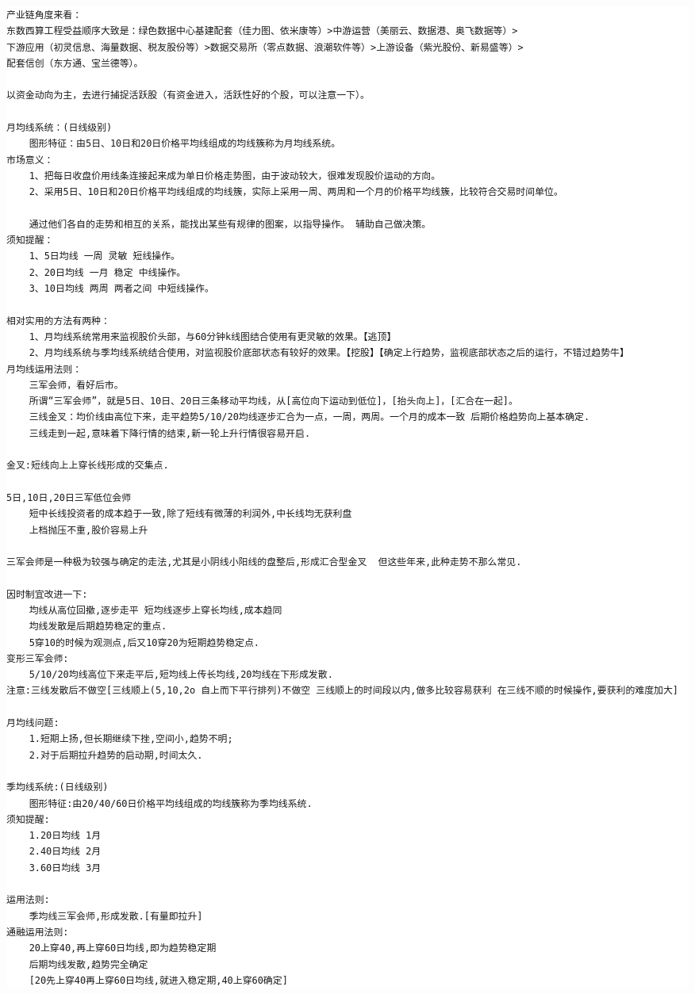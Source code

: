 	产业链角度来看：
	东数西算工程受益顺序大致是：绿色数据中心基建配套（佳力图、依米康等）>中游运营（美丽云、数据港、奥飞数据等）>
	下游应用（初灵信息、海量数据、税友股份等）>数据交易所（零点数据、浪潮软件等）>上游设备（紫光股份、新易盛等）>
	配套信创（东方通、宝兰德等）。
	
	以资金动向为主，去进行捕捉活跃股（有资金进入，活跃性好的个股，可以注意一下）。
	
	月均线系统：(日线级别)
		图形特征：由5日、10日和20日价格平均线组成的均线簇称为月均线系统。
	市场意义：
		1、把每日收盘价用线条连接起来成为单日价格走势图，由于波动较大，很难发现股价运动的方向。
		2、采用5日、10日和20日价格平均线组成的均线簇，实际上采用一周、两周和一个月的价格平均线簇，比较符合交易时间单位。
		
		通过他们各自的走势和相互的关系，能找出某些有规律的图案，以指导操作。 辅助自己做决策。	
	须知提醒：
		1、5日均线 一周 灵敏 短线操作。
		2、20日均线 一月 稳定 中线操作。
		3、10日均线 两周 两者之间 中短线操作。
	
	相对实用的方法有两种：
		1、月均线系统常用来监视股价头部，与60分钟k线图结合使用有更灵敏的效果。【逃顶】
		2、月均线系统与季均线系统结合使用，对监视股价底部状态有较好的效果。【挖股】【确定上行趋势，监视底部状态之后的运行，不错过趋势牛】
	月均线运用法则：
		三军会师，看好后市。
		所谓“三军会师”，就是5日、10日、20日三条移动平均线，从[高位向下运动到低位]，[抬头向上]，[汇合在一起]。
		三线金叉：均价线由高位下来，走平趋势5/10/20均线逐步汇合为一点，一周，两周。一个月的成本一致 后期价格趋势向上基本确定.
		三线走到一起,意味着下降行情的结束,新一轮上升行情很容易开启.
		
	金叉:短线向上上穿长线形成的交集点.
	
	5日,10日,20日三军低位会师
		短中长线投资者的成本趋于一致,除了短线有微薄的利润外,中长线均无获利盘
		上档抛压不重,股价容易上升
	
	三军会师是一种极为较强与确定的走法,尤其是小阴线小阳线的盘整后,形成汇合型金叉  但这些年来,此种走势不那么常见.
	
	因时制宜改进一下:
		均线从高位回撤,逐步走平 短均线逐步上穿长均线,成本趋同
		均线发散是后期趋势稳定的重点.
		5穿10的时候为观测点,后又10穿20为短期趋势稳定点.
	变形三军会师:
		5/10/20均线高位下来走平后,短均线上传长均线,20均线在下形成发散.
	注意:三线发散后不做空[三线顺上(5,10,2o 自上而下平行排列)不做空 三线顺上的时间段以内,做多比较容易获利 在三线不顺的时候操作,要获利的难度加大]
	
	月均线问题:
		1.短期上扬,但长期继续下挫,空间小,趋势不明;
		2.对于后期拉升趋势的启动期,时间太久.
	
	季均线系统:(日线级别)
		图形特征:由20/40/60日价格平均线组成的均线簇称为季均线系统.
	须知提醒:
		1.20日均线 1月
		2.40日均线 2月
		3.60日均线 3月
	
	运用法则:
		季均线三军会师,形成发散.[有量即拉升]
	通融运用法则:
		20上穿40,再上穿60日均线,即为趋势稳定期
		后期均线发散,趋势完全确定
		[20先上穿40再上穿60日均线,就进入稳定期,40上穿60确定]
	